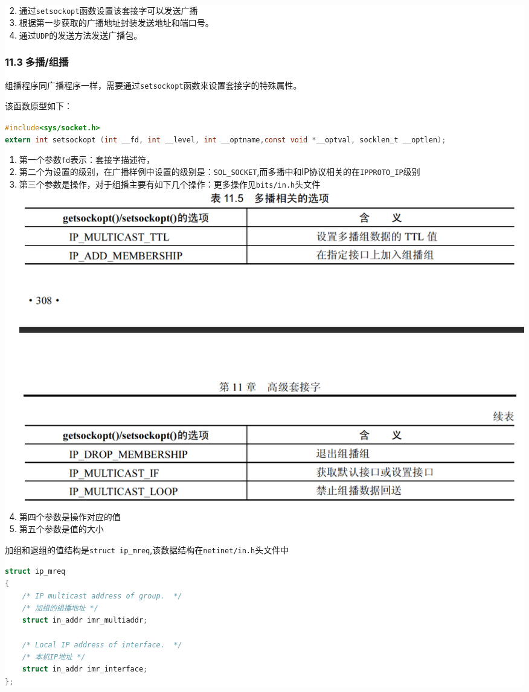 2. 通过`setsockopt`函数设置该套接字可以发送广播
3. 根据第一步获取的广播地址封装发送地址和端口号。
4. 通过`UDP`的发送方法发送广播包。

### 11.3 多播/组播

组播程序同广播程序一样，需要通过`setsockopt`函数来设置套接字的特殊属性。

该函数原型如下：
```c
#include<sys/socket.h>
extern int setsockopt (int __fd, int __level, int __optname,const void *__optval, socklen_t __optlen);
```

1. 第一个参数`fd`表示：套接字描述符，
2. 第二个为设置的级别，在广播样例中设置的级别是：`SOL_SOCKET`,而多播中和IP协议相关的在`IPPROTO_IP`级别
3. 第三个参数是操作，对于组播主要有如下几个操作：更多操作见`bits/in.h`头文件
![Alt text](./images/multicast_image.png)
4. 第四个参数是操作对应的值
5. 第五个参数是值的大小

加组和退组的值结构是`struct ip_mreq`,该数据结构在`netinet/in.h`头文件中
```c
struct ip_mreq
{
	/* IP multicast address of group.  */
	/* 加组的组播地址 */
	struct in_addr imr_multiaddr;

	/* Local IP address of interface.  */
	/* 本机IP地址 */
	struct in_addr imr_interface;
};
```

